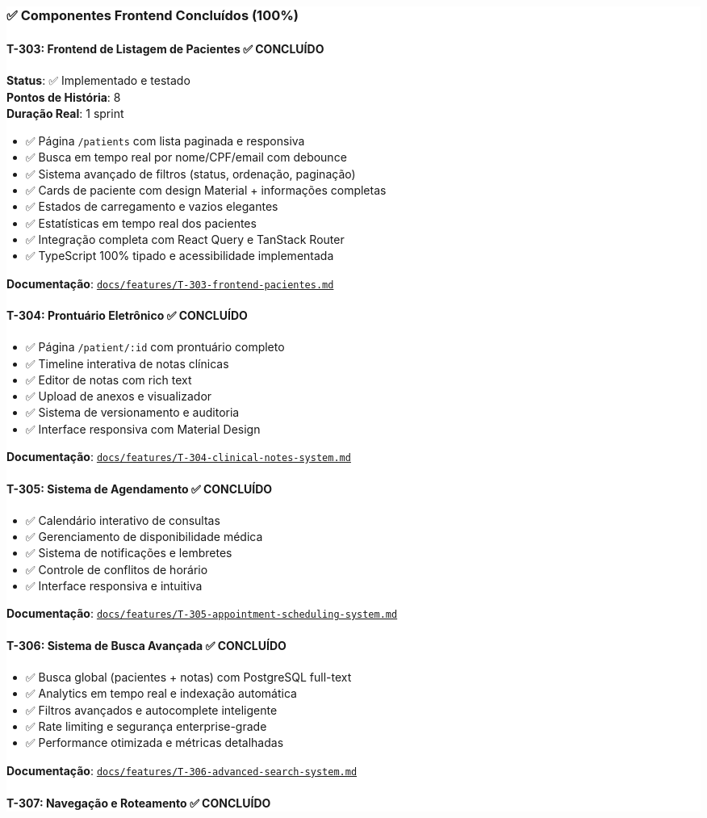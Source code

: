 ### ✅ Componentes Frontend Concluídos (100%)

#### T-303: Frontend de Listagem de Pacientes ✅ CONCLUÍDO

**Status**: ✅ Implementado e testado  
**Pontos de História**: 8  
**Duração Real**: 1 sprint

- ✅ Página `/patients` com lista paginada e responsiva
- ✅ Busca em tempo real por nome/CPF/email com debounce
- ✅ Sistema avançado de filtros (status, ordenação, paginação)
- ✅ Cards de paciente com design Material + informações completas
- ✅ Estados de carregamento e vazios elegantes
- ✅ Estatísticas em tempo real dos pacientes
- ✅ Integração completa com React Query e TanStack Router
- ✅ TypeScript 100% tipado e acessibilidade implementada

**Documentação**: [`docs/features/T-303-frontend-pacientes.md`](./features/T-303-frontend-pacientes.md)

#### T-304: Prontuário Eletrônico ✅ CONCLUÍDO

- ✅ Página `/patient/:id` com prontuário completo
- ✅ Timeline interativa de notas clínicas
- ✅ Editor de notas com rich text
- ✅ Upload de anexos e visualizador
- ✅ Sistema de versionamento e auditoria
- ✅ Interface responsiva com Material Design

**Documentação**: [`docs/features/T-304-clinical-notes-system.md`](./features/T-304-clinical-notes-system.md)

#### T-305: Sistema de Agendamento ✅ CONCLUÍDO

- ✅ Calendário interativo de consultas
- ✅ Gerenciamento de disponibilidade médica
- ✅ Sistema de notificações e lembretes
- ✅ Controle de conflitos de horário
- ✅ Interface responsiva e intuitiva

**Documentação**: [`docs/features/T-305-appointment-scheduling-system.md`](./features/T-305-appointment-scheduling-system.md)

#### T-306: Sistema de Busca Avançada ✅ CONCLUÍDO

- ✅ Busca global (pacientes + notas) com PostgreSQL full-text
- ✅ Analytics em tempo real e indexação automática
- ✅ Filtros avançados e autocomplete inteligente
- ✅ Rate limiting e segurança enterprise-grade
- ✅ Performance otimizada e métricas detalhadas

**Documentação**: [`docs/features/T-306-advanced-search-system.md`](./features/T-306-advanced-search-system.md)

#### T-307: Navegação e Roteamento ✅ CONCLUÍDO
